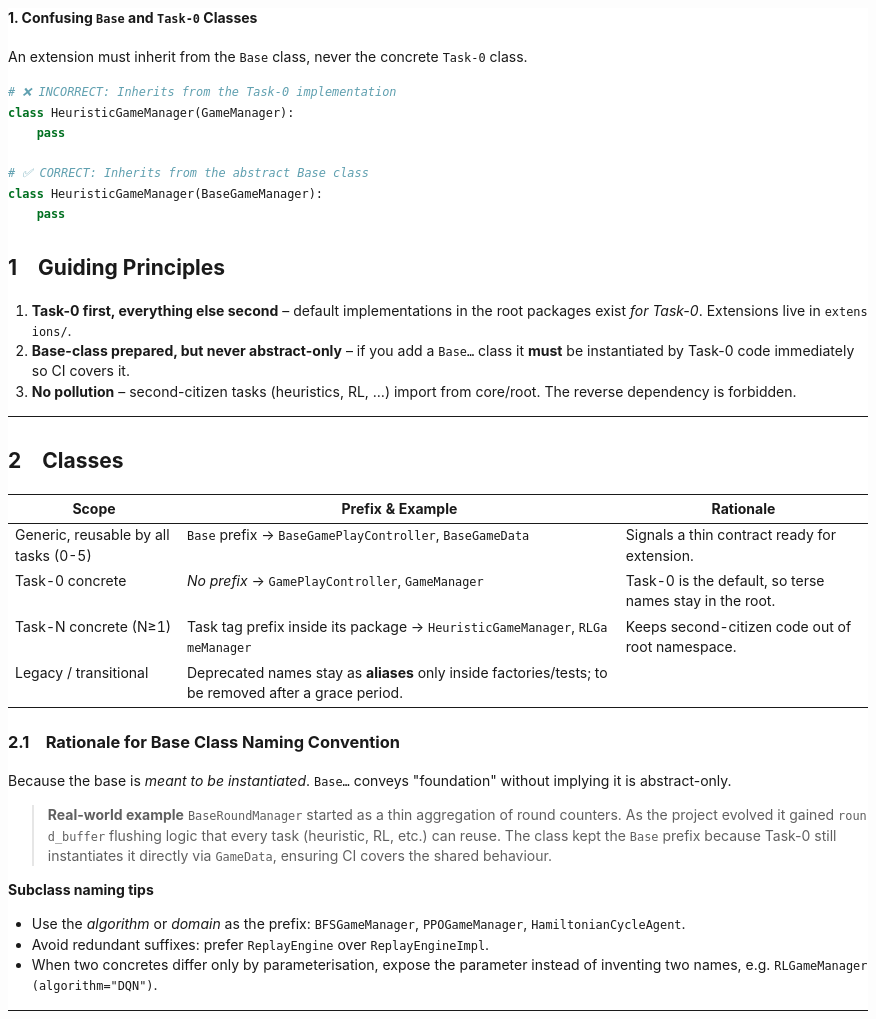 #### **1. Confusing `Base` and `Task-0` Classes**
An extension must inherit from the `Base` class, never the concrete `Task-0` class.
```python
# ❌ INCORRECT: Inherits from the Task-0 implementation
class HeuristicGameManager(GameManager):
    pass

# ✅ CORRECT: Inherits from the abstract Base class
class HeuristicGameManager(BaseGameManager):
    pass
```


## 1 Guiding Principles

1. **Task-0 first, everything else second** – default implementations in the
   root packages exist *for Task-0*.  Extensions live in `extensions/`.
2. **Base-class prepared, but never abstract-only** – if you add a `Base…`
   class it **must** be instantiated by Task-0 code immediately so CI covers
   it.
3. **No pollution** – second-citizen tasks (heuristics, RL, …) import from
   core/root.  The reverse dependency is forbidden.

---

## 2 Classes

| Scope                      | Prefix & Example            | Rationale |
|----------------------------|-----------------------------|-----------|
| Generic, reusable by all tasks (0-5) | `Base` prefix  → `BaseGamePlayController`, `BaseGameData` | Signals a thin contract ready for extension. |
| Task-0 concrete            | *No prefix*  → `GamePlayController`, `GameManager` | Task-0 is the default, so terse names stay in the root. |
| Task-N concrete (N≥1)      | Task tag prefix inside its package → `HeuristicGameManager`, `RLGameManager` | Keeps second-citizen code out of root namespace. |
| Legacy / transitional      | Deprecated names stay as **aliases** only inside factories/tests; to be removed after a grace period. |

### 2.1 Rationale for Base Class Naming Convention
Because the base is *meant to be instantiated*.  `Base…` conveys "foundation"
without implying it is abstract-only.

> **Real-world example**   `BaseRoundManager` started as a thin aggregation of
> round counters. As the project evolved it gained `round_buffer` flushing
> logic that every task (heuristic, RL, etc.) can reuse. The class kept the
> `Base` prefix because Task-0 still instantiates it directly via
> `GameData`, ensuring CI covers the shared behaviour.

**Subclass naming tips**

* Use the *algorithm* or *domain* as the prefix: `BFSGameManager`,
  `PPOGameManager`, `HamiltonianCycleAgent`.
* Avoid redundant suffixes: prefer `ReplayEngine` over `ReplayEngineImpl`.
* When two concretes differ only by parameterisation, expose the parameter
  instead of inventing two names, e.g. `RLGameManager(algorithm="DQN")`.

---